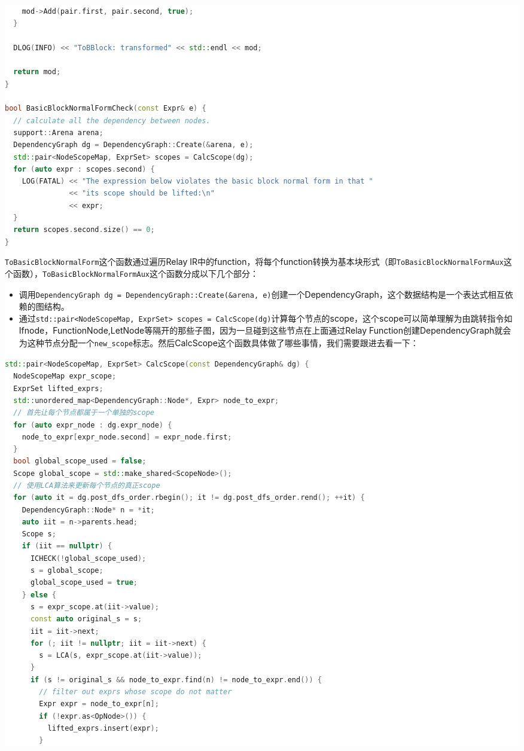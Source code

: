 ```cpp
    mod->Add(pair.first, pair.second, true);
  }

  DLOG(INFO) << "ToBBlock: transformed" << std::endl << mod;

  return mod;
}

bool BasicBlockNormalFormCheck(const Expr& e) {
  // calculate all the dependency between nodes.
  support::Arena arena;
  DependencyGraph dg = DependencyGraph::Create(&arena, e);
  std::pair<NodeScopeMap, ExprSet> scopes = CalcScope(dg);
  for (auto expr : scopes.second) {
    LOG(FATAL) << "The expression below violates the basic block normal form in that "
               << "its scope should be lifted:\n"
               << expr;
  }
  return scopes.second.size() == 0;
}
```

`ToBasicBlockNormalForm`这个函数通过遍历Relay IR中的function，将每个function转换为基本块形式（即`ToBasicBlockNormalFormAux`这个函数），`ToBasicBlockNormalFormAux`这个函数分成以下几个部分：
- 调用`DependencyGraph dg = DependencyGraph::Create(&arena, e)`创建一个DependencyGraph，这个数据结构是一个表达式相互依赖的图结构。
- 通过`std::pair<NodeScopeMap, ExprSet> scopes = CalcScope(dg)`计算每个节点的scope，这个scope可以简单理解为由跳转指令如Ifnode，FunctionNode,LetNode等隔开的那些子图，因为一旦碰到这些节点在上面通过Relay Function创建DependencyGraph就会为这种节点分配一个`new_scope`标志。然后CalcScope这个函数具体做了哪些事情，我们需要跟进去看一下：


```cpp
std::pair<NodeScopeMap, ExprSet> CalcScope(const DependencyGraph& dg) {
  NodeScopeMap expr_scope;
  ExprSet lifted_exprs;
  std::unordered_map<DependencyGraph::Node*, Expr> node_to_expr;
  // 首先让每个节点都属于一个单独的scope
  for (auto expr_node : dg.expr_node) {
    node_to_expr[expr_node.second] = expr_node.first;
  }
  bool global_scope_used = false;
  Scope global_scope = std::make_shared<ScopeNode>();
  // 使用LCA算法来更新每个节点的真正scope
  for (auto it = dg.post_dfs_order.rbegin(); it != dg.post_dfs_order.rend(); ++it) {
    DependencyGraph::Node* n = *it;
    auto iit = n->parents.head;
    Scope s;
    if (iit == nullptr) {
      ICHECK(!global_scope_used);
      s = global_scope;
      global_scope_used = true;
    } else {
      s = expr_scope.at(iit->value);
      const auto original_s = s;
      iit = iit->next;
      for (; iit != nullptr; iit = iit->next) {
        s = LCA(s, expr_scope.at(iit->value));
      }
      if (s != original_s && node_to_expr.find(n) != node_to_expr.end()) {
        // filter out exprs whose scope do not matter
        Expr expr = node_to_expr[n];
        if (!expr.as<OpNode>()) {
          lifted_exprs.insert(expr);
        }
```